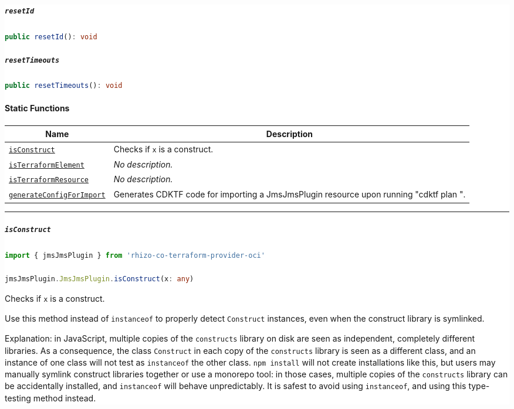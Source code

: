 ##### `resetId` <a name="resetId" id="rhizo-co-terraform-provider-oci.jmsJmsPlugin.JmsJmsPlugin.resetId"></a>

```typescript
public resetId(): void
```

##### `resetTimeouts` <a name="resetTimeouts" id="rhizo-co-terraform-provider-oci.jmsJmsPlugin.JmsJmsPlugin.resetTimeouts"></a>

```typescript
public resetTimeouts(): void
```

#### Static Functions <a name="Static Functions" id="Static Functions"></a>

| **Name** | **Description** |
| --- | --- |
| <code><a href="#rhizo-co-terraform-provider-oci.jmsJmsPlugin.JmsJmsPlugin.isConstruct">isConstruct</a></code> | Checks if `x` is a construct. |
| <code><a href="#rhizo-co-terraform-provider-oci.jmsJmsPlugin.JmsJmsPlugin.isTerraformElement">isTerraformElement</a></code> | *No description.* |
| <code><a href="#rhizo-co-terraform-provider-oci.jmsJmsPlugin.JmsJmsPlugin.isTerraformResource">isTerraformResource</a></code> | *No description.* |
| <code><a href="#rhizo-co-terraform-provider-oci.jmsJmsPlugin.JmsJmsPlugin.generateConfigForImport">generateConfigForImport</a></code> | Generates CDKTF code for importing a JmsJmsPlugin resource upon running "cdktf plan <stack-name>". |

---

##### `isConstruct` <a name="isConstruct" id="rhizo-co-terraform-provider-oci.jmsJmsPlugin.JmsJmsPlugin.isConstruct"></a>

```typescript
import { jmsJmsPlugin } from 'rhizo-co-terraform-provider-oci'

jmsJmsPlugin.JmsJmsPlugin.isConstruct(x: any)
```

Checks if `x` is a construct.

Use this method instead of `instanceof` to properly detect `Construct`
instances, even when the construct library is symlinked.

Explanation: in JavaScript, multiple copies of the `constructs` library on
disk are seen as independent, completely different libraries. As a
consequence, the class `Construct` in each copy of the `constructs` library
is seen as a different class, and an instance of one class will not test as
`instanceof` the other class. `npm install` will not create installations
like this, but users may manually symlink construct libraries together or
use a monorepo tool: in those cases, multiple copies of the `constructs`
library can be accidentally installed, and `instanceof` will behave
unpredictably. It is safest to avoid using `instanceof`, and using
this type-testing method instead.

